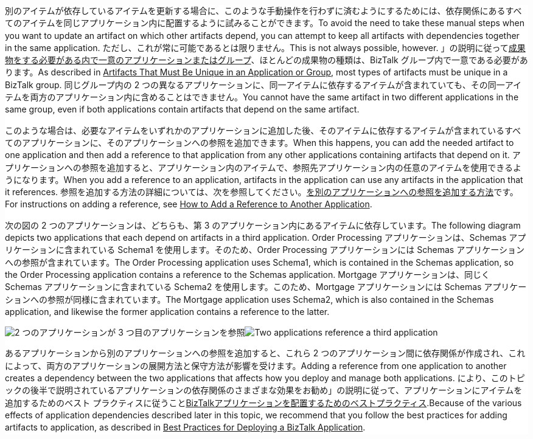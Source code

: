   
 <span data-ttu-id="6c618-112">別のアイテムが依存しているアイテムを更新する場合に、このような手動操作を行わずに済むようにするためには、依存関係にあるすべてのアイテムを同じアプリケーション内に配置するように試みることができます。</span><span class="sxs-lookup"><span data-stu-id="6c618-112">To avoid the need to take these manual steps when you want to update an artifact on which other artifacts depend, you can attempt to keep all artifacts with dependencies together in the same application.</span></span> <span data-ttu-id="6c618-113">ただし、これが常に可能であるとは限りません。</span><span class="sxs-lookup"><span data-stu-id="6c618-113">This is not always possible, however.</span></span> <span data-ttu-id="6c618-114">」の説明に従って[成果物をする必要がある内で一意のアプリケーションまたはグループ](../core/artifacts-that-must-be-unique-in-an-application-or-group.md)、ほとんどの成果物の種類は、BizTalk グループ内で一意である必要があります。</span><span class="sxs-lookup"><span data-stu-id="6c618-114">As described in [Artifacts That Must Be Unique in an Application or Group](../core/artifacts-that-must-be-unique-in-an-application-or-group.md), most types of artifacts must be unique in a BizTalk group.</span></span> <span data-ttu-id="6c618-115">同じグループ内の 2 つの異なるアプリケーションに、同一アイテムに依存するアイテムが含まれていても、その同一アイテムを両方のアプリケーション内に含めることはできません。</span><span class="sxs-lookup"><span data-stu-id="6c618-115">You cannot have the same artifact in two different applications in the same group, even if both applications contain artifacts that depend on the same artifact.</span></span>  
  
 <span data-ttu-id="6c618-116">このような場合は、必要なアイテムをいずれかのアプリケーションに追加した後、そのアイテムに依存するアイテムが含まれているすべてのアプリケーションに、そのアプリケーションへの参照を追加できます。</span><span class="sxs-lookup"><span data-stu-id="6c618-116">When this happens, you can add the needed artifact to one application and then add a reference to that application from any other applications containing artifacts that depend on it.</span></span> <span data-ttu-id="6c618-117">アプリケーションへの参照を追加すると、アプリケーション内のアイテムで、参照先アプリケーション内の任意のアイテムを使用できるようになります。</span><span class="sxs-lookup"><span data-stu-id="6c618-117">When you add a reference to an application, artifacts in the application can use any artifacts in the application that it references.</span></span> <span data-ttu-id="6c618-118">参照を追加する方法の詳細については、次を参照してください。[を別のアプリケーションへの参照を追加する方法](../core/how-to-add-a-reference-to-another-application.md)です。</span><span class="sxs-lookup"><span data-stu-id="6c618-118">For instructions on adding a reference, see [How to Add a Reference to Another Application](../core/how-to-add-a-reference-to-another-application.md).</span></span>  
  
 <span data-ttu-id="6c618-119">次の図の 2 つのアプリケーションは、どちらも、第 3 のアプリケーション内にあるアイテムに依存しています。</span><span class="sxs-lookup"><span data-stu-id="6c618-119">The following diagram depicts two applications that each depend on artifacts in a third application.</span></span> <span data-ttu-id="6c618-120">Order Processing アプリケーションは、Schemas アプリケーションに含まれている Schema1 を使用します。そのため、Order Processing アプリケーションには Schemas アプリケーションへの参照が含まれています。</span><span class="sxs-lookup"><span data-stu-id="6c618-120">The Order Processing application uses Schema1, which is contained in the Schemas application, so the Order Processing application contains a reference to the Schemas application.</span></span> <span data-ttu-id="6c618-121">Mortgage アプリケーションは、同じく Schemas アプリケーションに含まれている Schema2 を使用します。このため、Mortgage アプリケーションには Schemas アプリケーションへの参照が同様に含まれています。</span><span class="sxs-lookup"><span data-stu-id="6c618-121">The Mortgage application uses Schema2, which is also contained in the Schemas application, and likewise the former application contains a reference to the latter.</span></span>  
  
 <span data-ttu-id="6c618-122">![2 つのアプリケーションが 3 つ目のアプリケーションを参照](../core/media/applicationdependencies.gif "ApplicationDependencies")</span><span class="sxs-lookup"><span data-stu-id="6c618-122">![Two applications reference a third application](../core/media/applicationdependencies.gif "ApplicationDependencies")</span></span>  
  
 <span data-ttu-id="6c618-123">あるアプリケーションから別のアプリケーションへの参照を追加すると、これら 2 つのアプリケーション間に依存関係が作成され、これによって、両方のアプリケーションの展開方法と保守方法が影響を受けます。</span><span class="sxs-lookup"><span data-stu-id="6c618-123">Adding a reference from one application to another creates a dependency between the two applications that affects how you deploy and manage both applications.</span></span> <span data-ttu-id="6c618-124">により、このトピックの後半で説明されているアプリケーションの依存関係のさまざまな効果をお勧め」の説明に従って、アプリケーションにアイテムを追加するためのベスト プラクティスに従うこと[BizTalkアプリケーションを配置するためのベストプラクティス](../core/best-practices-for-deploying-a-biztalk-application.md).</span><span class="sxs-lookup"><span data-stu-id="6c618-124">Because of the various effects of application dependencies described later in this topic, we recommend that you follow the best practices for adding artifacts to application, as described in [Best Practices for Deploying a BizTalk Application](../core/best-practices-for-deploying-a-biztalk-application.md).</span></span>  
  